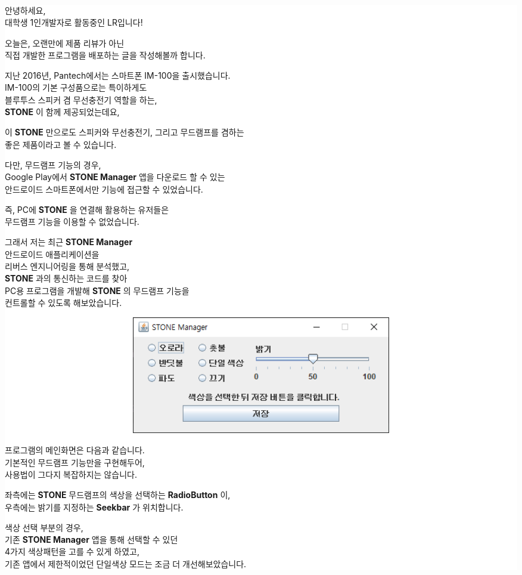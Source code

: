 안녕하세요,<br/>
대학생 1인개발자로 활동중인 LR입니다!

오늘은, 오랜만에 제품 리뷰가 아닌<br/>
직접 개발한 프로그램을 배포하는 글을 작성해볼까 합니다.

지난 2016년, Pantech에서는 스마트폰 IM-100을 출시했습니다.<br/>
IM-100의 기본 구성품으로는 특이하게도<br/>
블루투스 스피커 겸 무선충전기 역할을 하는,<br/>
**STONE** 이 함께 제공되었는데요,<br/>

이 **STONE** 만으로도 스피커와 무선충전기, 그리고 무드램프를 겸하는<br/>
좋은 제품이라고 볼 수 있습니다.

다만, 무드램프 기능의 경우,<br/>
Google Play에서 **STONE Manager** 앱을 다운로드 할 수 있는<br/>
안드로이드 스마트폰에서만 기능에 접근할 수 있었습니다.

즉, PC에 **STONE** 을 연결해 활용하는 유저들은<br/>
무드램프 기능을 이용할 수 없었습니다.

그래서 저는 최근 **STONE Manager**<br/>
안드로이드 애플리케이션을<br/>
리버스 엔지니어링을 통해 분석했고,<br/>
**STONE** 과의 통신하는 코드를 찾아<br/>
PC용 프로그램을 개발해 **STONE** 의 무드램프 기능을<br/>
컨트롤할 수 있도록 해보았습니다.

<center>
<img src="1_program_main.png" width="50%" />
</center>

프로그램의 메인화면은 다음과 같습니다.<br/>
기본적인 무드램프 기능만을 구현해두어,<br/>
사용법이 그다지 복잡하지는 않습니다.

좌측에는 **STONE** 무드램프의 색상을 선택하는 **RadioButton** 이,<br/>
우측에는 밝기를 지정하는 **Seekbar** 가 위치합니다.

색상 선택 부분의 경우,<br/>
기존 **STONE Manager** 앱을 통해 선택할 수 있던<br/>
4가지 색상패턴을 고를 수 있게 하였고,<br/>
기존 앱에서 제한적이었던 단일색상 모드는 조금 더 개선해보았습니다.

<center>